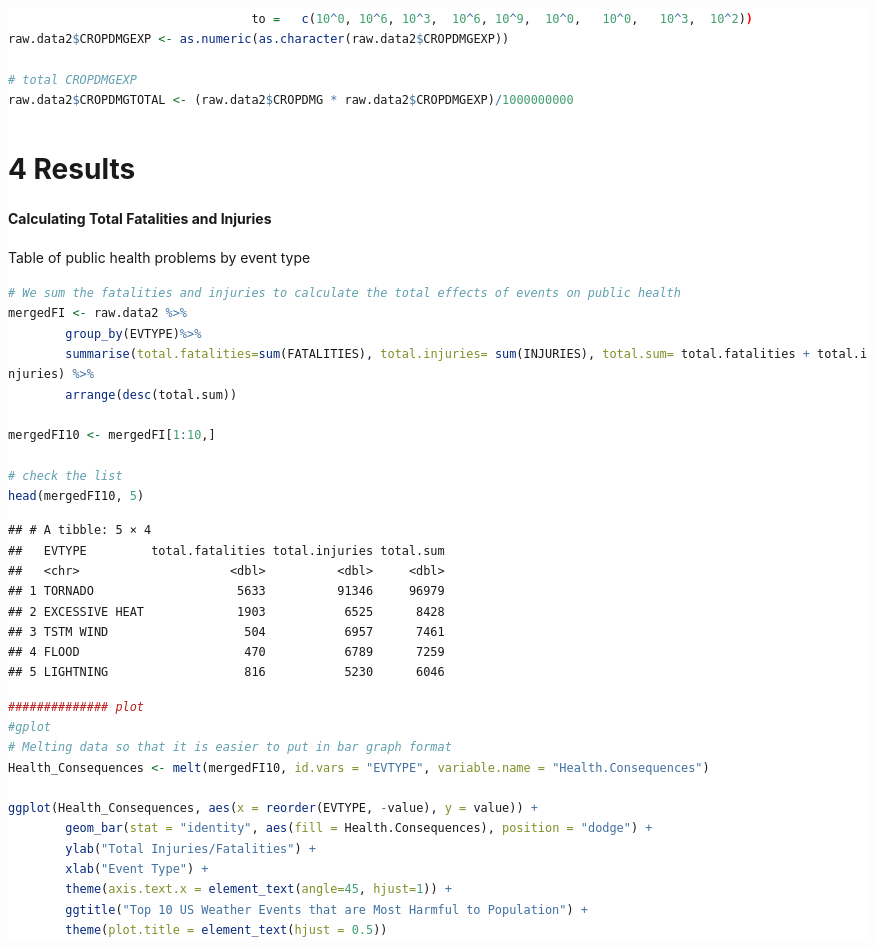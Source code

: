 ```r
                                  to =   c(10^0, 10^6, 10^3,  10^6, 10^9,  10^0,   10^0,   10^3,  10^2))
raw.data2$CROPDMGEXP <- as.numeric(as.character(raw.data2$CROPDMGEXP))

# total CROPDMGEXP
raw.data2$CROPDMGTOTAL <- (raw.data2$CROPDMG * raw.data2$CROPDMGEXP)/1000000000
```

# 4 Results 
#### Calculating Total Fatalities and Injuries

Table of public health problems by event type




```r
# We sum the fatalities and injuries to calculate the total effects of events on public health
mergedFI <- raw.data2 %>%
        group_by(EVTYPE)%>%
        summarise(total.fatalities=sum(FATALITIES), total.injuries= sum(INJURIES), total.sum= total.fatalities + total.injuries) %>%
        arrange(desc(total.sum))

mergedFI10 <- mergedFI[1:10,]

# check the list
head(mergedFI10, 5)
```

```
## # A tibble: 5 × 4
##   EVTYPE         total.fatalities total.injuries total.sum
##   <chr>                     <dbl>          <dbl>     <dbl>
## 1 TORNADO                    5633          91346     96979
## 2 EXCESSIVE HEAT             1903           6525      8428
## 3 TSTM WIND                   504           6957      7461
## 4 FLOOD                       470           6789      7259
## 5 LIGHTNING                   816           5230      6046
```

```r
############## plot
#gplot
# Melting data so that it is easier to put in bar graph format
Health_Consequences <- melt(mergedFI10, id.vars = "EVTYPE", variable.name = "Health.Consequences")

ggplot(Health_Consequences, aes(x = reorder(EVTYPE, -value), y = value)) + 
        geom_bar(stat = "identity", aes(fill = Health.Consequences), position = "dodge") + 
        ylab("Total Injuries/Fatalities") + 
        xlab("Event Type") + 
        theme(axis.text.x = element_text(angle=45, hjust=1)) + 
        ggtitle("Top 10 US Weather Events that are Most Harmful to Population") + 
        theme(plot.title = element_text(hjust = 0.5))
```
